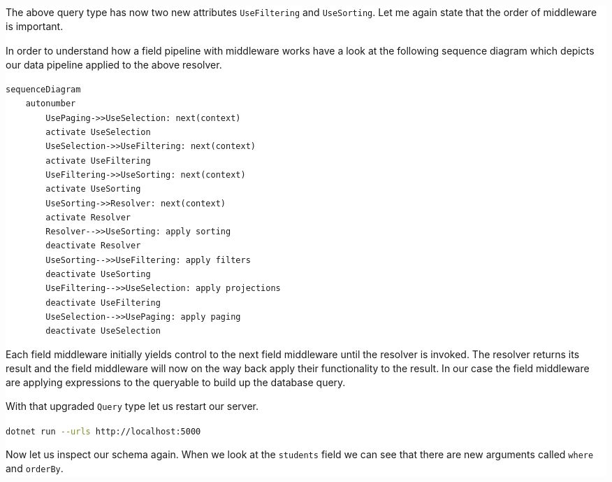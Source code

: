 The above query type has now two new attributes `UseFiltering` and `UseSorting`. Let me again state that the order of middleware is important.

In order to understand how a field pipeline with middleware works have a look at the following sequence diagram which depicts our data pipeline applied to the above resolver.

```mermaid
sequenceDiagram
    autonumber
        UsePaging->>UseSelection: next(context)
        activate UseSelection
        UseSelection->>UseFiltering: next(context)
        activate UseFiltering
        UseFiltering->>UseSorting: next(context)
        activate UseSorting
        UseSorting->>Resolver: next(context)
        activate Resolver
        Resolver-->>UseSorting: apply sorting
        deactivate Resolver
        UseSorting-->>UseFiltering: apply filters
        deactivate UseSorting
        UseFiltering-->>UseSelection: apply projections
        deactivate UseFiltering
        UseSelection-->>UsePaging: apply paging
        deactivate UseSelection
```

Each field middleware initially yields control to the next field middleware until the resolver is invoked. The resolver returns its result and the field middleware will now on the way back apply their functionality to the result. In our case the field middleware are applying expressions to the queryable to build up the database query.

With that upgraded `Query` type let us restart our server.

```bash
dotnet run --urls http://localhost:5000
```

Now let us inspect our schema again. When we look at the `students` field we can see that there are new arguments called `where` and `orderBy`.
